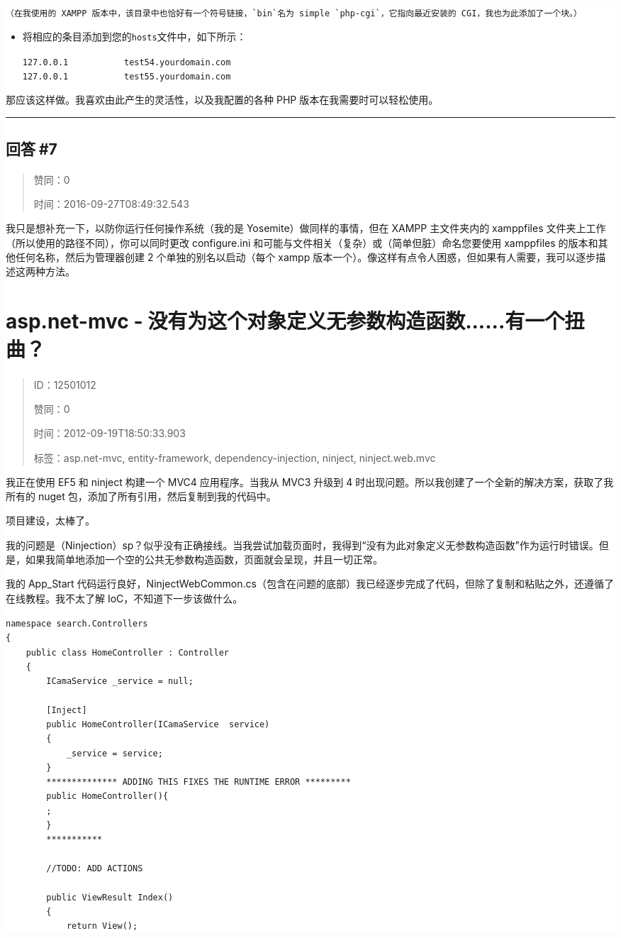     （在我使用的 XAMPP 版本中，该目录中也恰好有一个符号链接，`bin`名为 simple `php-cgi`，它指向最近安装的 CGI，我也为此添加了一个块。）

*   将相应的条目添加到您的`hosts`文件中，如下所示：

    ```
    127.0.0.1           test54.yourdomain.com
    127.0.0.1           test55.yourdomain.com 
    ```

那应该这样做。我喜欢由此产生的灵活性，以及​​我配置的各种 PHP 版本在我需要时可以轻松使用。

* * *

## 回答 #7

> 赞同：0
> 
> 时间：2016-09-27T08:49:32.543

我只是想补充一下，以防你运行任何操作系统（我的是 Yosemite）做同样的事情，但在 XAMPP 主文件夹内的 xamppfiles 文件夹上工作（所以使用的路径不同），你可以同时更改 configure.ini 和可能与文件相关（复杂）或（简单但脏）命名您要使用 xamppfiles 的版本和其他任何名称，然后为管理器创建 2 个单独的别名以启动（每个 xampp 版本一个）。像这样有点令人困惑，但如果有人需要，我可以逐步描述这两种方法。

# asp.net-mvc - 没有为这个对象定义无参数构造函数......有一个扭曲？

> ID：12501012
> 
> 赞同：0
> 
> 时间：2012-09-19T18:50:33.903
> 
> 标签：asp.net-mvc, entity-framework, dependency-injection, ninject, ninject.web.mvc

我正在使用 EF5 和 ninject 构建一个 MVC4 应用程序。当我从 MVC3 升级到 4 时出现问题。所以我创建了一个全新的解决方案，获取了我所有的 nuget 包，添加了所有引用，然后复制到我的代码中。

项目建设，太棒了。

我的问题是（Ninjection）sp？似乎没有正确接线。当我尝试加载页面时，我得到“没有为此对象定义无参数构造函数”作为运行时错误。但是，如果我简单地添加一个空的公共无参数构造函数，页面就会呈现，并且一切正常。

我的 App_Start 代码运行良好，NinjectWebCommon.cs（包含在问题的底部）我已经逐步完成了代码，但除了复制和粘贴之外，还遵循了在线教程。我不太了解 IoC，不知道下一步该做什么。

```
namespace search.Controllers
{
    public class HomeController : Controller
    {
        ICamaService _service = null;

        [Inject]
        public HomeController(ICamaService  service)
        {
            _service = service;
        }
        ************** ADDING THIS FIXES THE RUNTIME ERROR *********
        public HomeController(){
        ;
        }
        ***********

        //TODO: ADD ACTIONS

        public ViewResult Index()
        {
            return View();
```